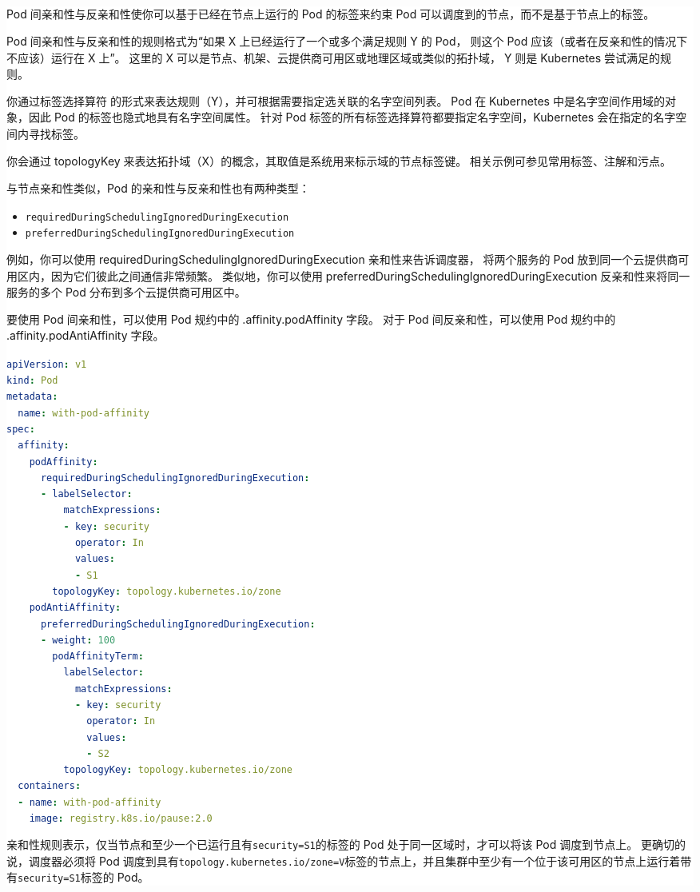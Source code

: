 Pod 间亲和性与反亲和性使你可以基于已经在节点上运行的 Pod 的标签来约束 Pod 可以调度到的节点，而不是基于节点上的标签。

Pod 间亲和性与反亲和性的规则格式为“如果 X 上已经运行了一个或多个满足规则 Y 的 Pod， 则这个 Pod 应该（或者在反亲和性的情况下不应该）运行在 X 上”。 这里的 X 可以是节点、机架、云提供商可用区或地理区域或类似的拓扑域， Y 则是 Kubernetes 尝试满足的规则。

你通过标签选择算符 的形式来表达规则（Y），并可根据需要指定选关联的名字空间列表。 Pod 在 Kubernetes 中是名字空间作用域的对象，因此 Pod 的标签也隐式地具有名字空间属性。 针对 Pod 标签的所有标签选择算符都要指定名字空间，Kubernetes 会在指定的名字空间内寻找标签。

你会通过 topologyKey 来表达拓扑域（X）的概念，其取值是系统用来标示域的节点标签键。 相关示例可参见常用标签、注解和污点。

与节点亲和性类似，Pod 的亲和性与反亲和性也有两种类型：

* `requiredDuringSchedulingIgnoredDuringExecution`
* `preferredDuringSchedulingIgnoredDuringExecution`

例如，你可以使用 requiredDuringSchedulingIgnoredDuringExecution 亲和性来告诉调度器， 将两个服务的 Pod 放到同一个云提供商可用区内，因为它们彼此之间通信非常频繁。 类似地，你可以使用 preferredDuringSchedulingIgnoredDuringExecution 反亲和性来将同一服务的多个 Pod 分布到多个云提供商可用区中。

要使用 Pod 间亲和性，可以使用 Pod 规约中的 .affinity.podAffinity 字段。 对于 Pod 间反亲和性，可以使用 Pod 规约中的 .affinity.podAntiAffinity 字段。

```yaml
apiVersion: v1
kind: Pod
metadata:
  name: with-pod-affinity
spec:
  affinity:
    podAffinity:
      requiredDuringSchedulingIgnoredDuringExecution:
      - labelSelector:
          matchExpressions:
          - key: security
            operator: In
            values:
            - S1
        topologyKey: topology.kubernetes.io/zone
    podAntiAffinity:
      preferredDuringSchedulingIgnoredDuringExecution:
      - weight: 100
        podAffinityTerm:
          labelSelector:
            matchExpressions:
            - key: security
              operator: In
              values:
              - S2
          topologyKey: topology.kubernetes.io/zone
  containers:
  - name: with-pod-affinity
    image: registry.k8s.io/pause:2.0
```

亲和性规则表示，仅当节点和至少一个已运行且有` security=S1 `的标签的 Pod 处于同一区域时，才可以将该 Pod 调度到节点上。 更确切的说，调度器必须将 Pod 调度到具有` topology.kubernetes.io/zone=V `标签的节点上，并且集群中至少有一个位于该可用区的节点上运行着带有` security=S1 `标签的 Pod。
